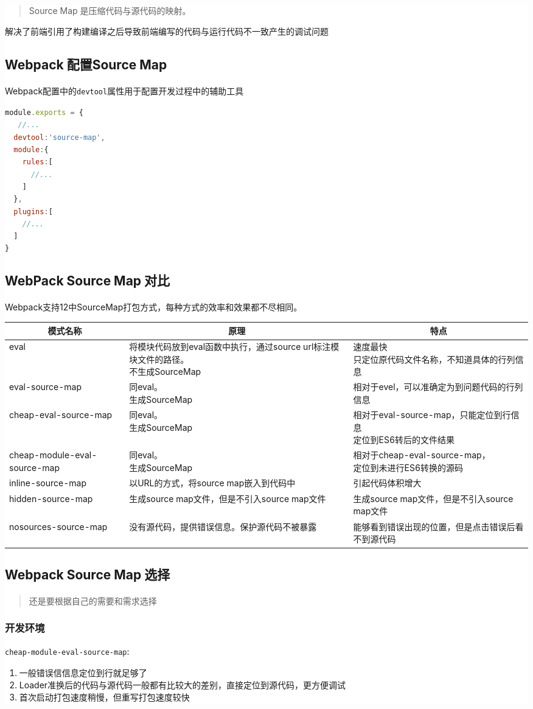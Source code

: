 > Source Map 是压缩代码与源代码的映射。

解决了前端引用了构建编译之后导致前端编写的代码与运行代码不一致产生的调试问题

## Webpack 配置Source Map

Webpack配置中的`devtool`属性用于配置开发过程中的辅助工具

```js
module.exports = {
   //...
  devtool:'source-map',
  module:{
    rules:[
      //...
    ]
  },
  plugins:[
    //...
  ]
}
```

## WebPack Source Map 对比

Webpack支持12中SourceMap打包方式，每种方式的效率和效果都不尽相同。

| 模式名称                     | 原理                                                         | 特点                                                         |
| ---------------------------- | ------------------------------------------------------------ | ------------------------------------------------------------ |
| eval                         | 将模块代码放到eval函数中执行，通过source url标注模块文件的路径。<br />不生成SourceMap | 速度最快<br />只定位原代码文件名称，不知道具体的行列信息     |
| eval-source-map              | 同eval。<br />生成SourceMap                                  | 相对于evel，可以准确定为到问题代码的行列信息                 |
| cheap-eval-source-map        | 同eval。<br />生成SourceMap                                  | 相对于eval-source-map，只能定位到行信息<br />定位到ES6转后的文件结果 |
| cheap-module-eval-source-map | 同eval。<br />生成SourceMap                                  | 相对于cheap-eval-source-map，<br />定位到未进行ES6转换的源码 |
| inline-source-map            | 以URL的方式，将source map嵌入到代码中                        | 引起代码体积增大                                             |
| hidden-source-map            | 生成source map文件，但是不引入source map文件                 | 生成source map文件，但是不引入source map文件                 |
| nosources-source-map         | 没有源代码，提供错误信息。保护源代码不被暴露                 | 能够看到错误出现的位置，但是点击错误后看不到源代码           |

## Webpack Source Map 选择

> 还是要根据自己的需要和需求选择

### 开发环境

`cheap-module-eval-source-map`:

1. 一般错误信信息定位到行就足够了
2. Loader准换后的代码与源代码一般都有比较大的差别，直接定位到源代码，更方便调试
3. 首次启动打包速度稍慢，但重写打包速度较快
